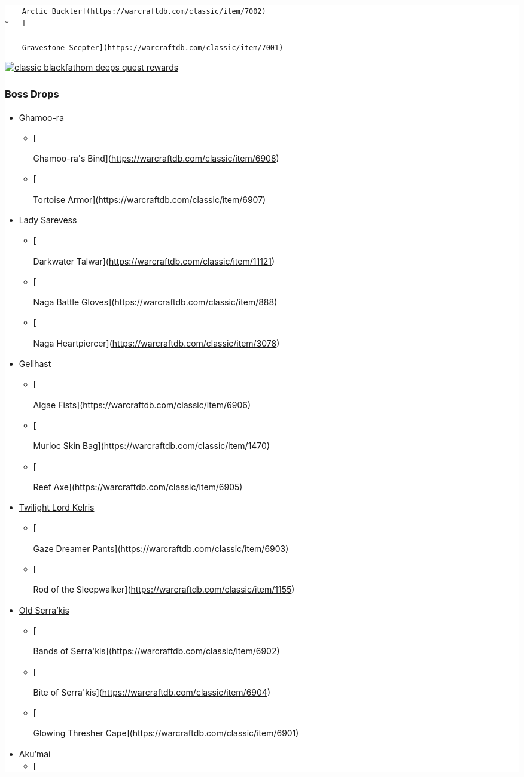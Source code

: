         Arctic Buckler](https://warcraftdb.com/classic/item/7002)
    *   [
        
        Gravestone Scepter](https://warcraftdb.com/classic/item/7001)

[![classic blackfathom deeps quest rewards](https://www.warcrafttavern.com/wp-content/uploads/2023/05/Classic-Blackfathom-Deeps-Quest-Rewards-1024x576.png)](https://www.warcrafttavern.com/wp-content/uploads/2023/05/Classic-Blackfathom-Deeps-Quest-Rewards.png)

### Boss Drops

*   [Ghamoo-ra](https://warcraftdb.com/classic/blackfathom-deeps/ghamoora)
    *   [
        
        Ghamoo-ra's Bind](https://warcraftdb.com/classic/item/6908)
    *   [
        
        Tortoise Armor](https://warcraftdb.com/classic/item/6907)
*   [Lady Sarevess](https://warcraftdb.com/classic/blackfathom-deeps/lady-sarevess)
    *   [
        
        Darkwater Talwar](https://warcraftdb.com/classic/item/11121)
    *   [
        
        Naga Battle Gloves](https://warcraftdb.com/classic/item/888)
    *   [
        
        Naga Heartpiercer](https://warcraftdb.com/classic/item/3078)
*   [Gelihast](https://warcraftdb.com/classic/blackfathom-deeps/gelihast)
    *   [
        
        Algae Fists](https://warcraftdb.com/classic/item/6906)
    *   [
        
        Murloc Skin Bag](https://warcraftdb.com/classic/item/1470)
    *   [
        
        Reef Axe](https://warcraftdb.com/classic/item/6905)
*   [Twilight Lord Kelris](https://warcraftdb.com/classic/blackfathom-deeps/twilight-lord-kelris)
    *   [
        
        Gaze Dreamer Pants](https://warcraftdb.com/classic/item/6903)
    *   [
        
        Rod of the Sleepwalker](https://warcraftdb.com/classic/item/1155)
*   [Old Serra’kis](https://warcraftdb.com/classic/blackfathom-deeps/old-serrakis)
    *   [
        
        Bands of Serra'kis](https://warcraftdb.com/classic/item/6902)
    *   [
        
        Bite of Serra'kis](https://warcraftdb.com/classic/item/6904)
    *   [
        
        Glowing Thresher Cape](https://warcraftdb.com/classic/item/6901)
*   [Aku’mai](https://warcraftdb.com/classic/blackfathom-deeps/akumai)
    *   [
        